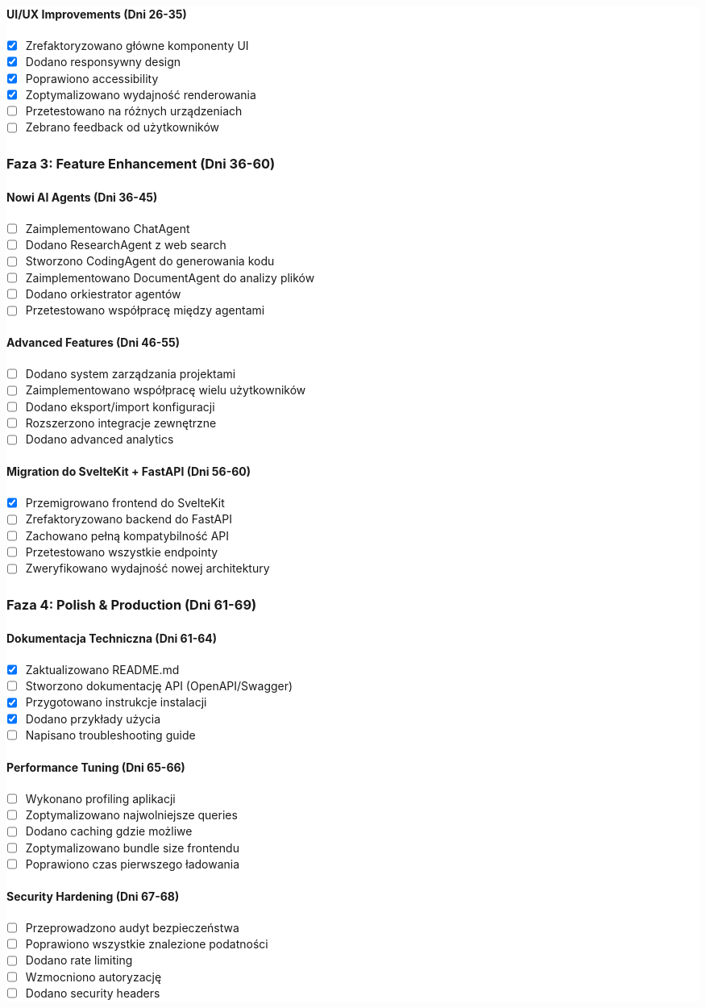 #### UI/UX Improvements (Dni 26-35)
- [x] Zrefaktoryzowano główne komponenty UI
- [x] Dodano responsywny design
- [x] Poprawiono accessibility
- [x] Zoptymalizowano wydajność renderowania
- [ ] Przetestowano na różnych urządzeniach
- [ ] Zebrano feedback od użytkowników

### Faza 3: Feature Enhancement (Dni 36-60)

#### Nowi AI Agents (Dni 36-45)
- [ ] Zaimplementowano ChatAgent
- [ ] Dodano ResearchAgent z web search
- [ ] Stworzono CodingAgent do generowania kodu
- [ ] Zaimplementowano DocumentAgent do analizy plików
- [ ] Dodano orkiestrator agentów
- [ ] Przetestowano współpracę między agentami

#### Advanced Features (Dni 46-55)
- [ ] Dodano system zarządzania projektami
- [ ] Zaimplementowano współpracę wielu użytkowników
- [ ] Dodano eksport/import konfiguracji
- [ ] Rozszerzono integracje zewnętrzne
- [ ] Dodano advanced analytics

#### Migration do SvelteKit + FastAPI (Dni 56-60)
- [x] Przemigrowano frontend do SvelteKit
- [ ] Zrefaktoryzowano backend do FastAPI
- [ ] Zachowano pełną kompatybilność API
- [ ] Przetestowano wszystkie endpointy
- [ ] Zweryfikowano wydajność nowej architektury

### Faza 4: Polish & Production (Dni 61-69)

#### Dokumentacja Techniczna (Dni 61-64)
- [x] Zaktualizowano README.md
- [ ] Stworzono dokumentację API (OpenAPI/Swagger)
- [x] Przygotowano instrukcje instalacji
- [x] Dodano przykłady użycia
- [ ] Napisano troubleshooting guide

#### Performance Tuning (Dni 65-66)
- [ ] Wykonano profiling aplikacji
- [ ] Zoptymalizowano najwolniejsze queries
- [ ] Dodano caching gdzie możliwe
- [ ] Zoptymalizowano bundle size frontendu
- [ ] Poprawiono czas pierwszego ładowania

#### Security Hardening (Dni 67-68)
- [ ] Przeprowadzono audyt bezpieczeństwa
- [ ] Poprawiono wszystkie znalezione podatności
- [ ] Dodano rate limiting
- [ ] Wzmocniono autoryzację
- [ ] Dodano security headers
